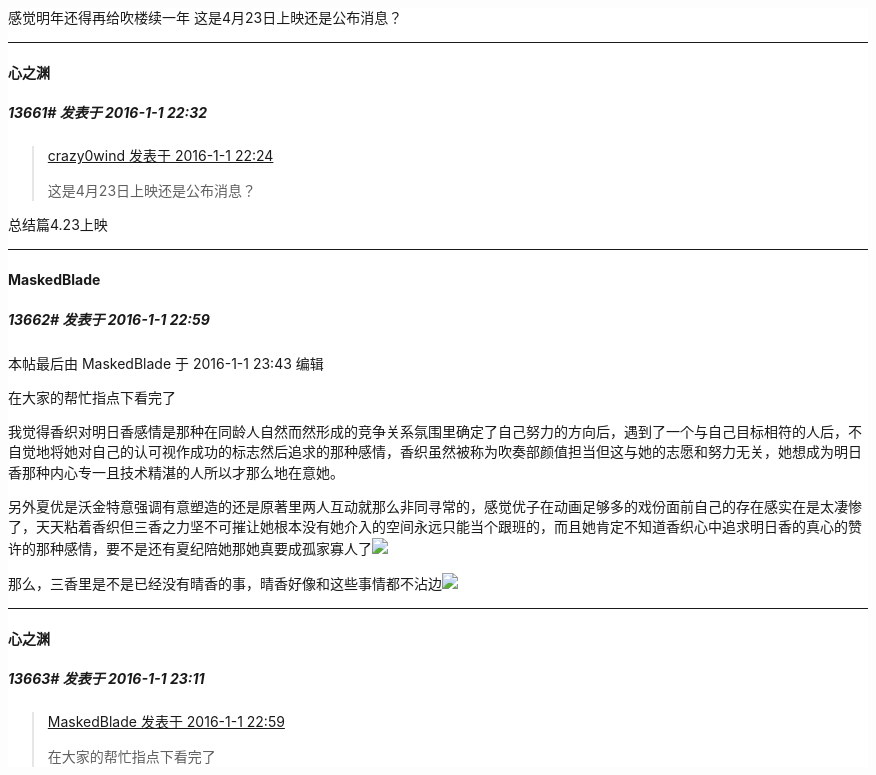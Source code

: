 感觉明年还得再给吹楼续一年</blockquote>
这是4月23日上映还是公布消息？







*****

####  心之渊  
##### 13661#       发表于 2016-1-1 22:32



<blockquote><a href="httphttps://bbs.saraba1st.com/2b/forum.php?mod=redirect&amp;goto=findpost&amp;pid=31195192&amp;ptid=1085129" target="_blank">crazy0wind 发表于 2016-1-1 22:24</a>

这是4月23日上映还是公布消息？</blockquote>
总结篇4.23上映







*****

####  MaskedBlade  
##### 13662#       发表于 2016-1-1 22:59



 本帖最后由 MaskedBlade 于 2016-1-1 23:43 编辑 

在大家的帮忙指点下看完了


我觉得香织对明日香感情是那种在同龄人自然而然形成的竞争关系氛围里确定了自己努力的方向后，遇到了一个与自己目标相符的人后，不自觉地将她对自己的认可视作成功的标志然后追求的那种感情，香织虽然被称为吹奏部颜值担当但这与她的志愿和努力无关，她想成为明日香那种内心专一且技术精湛的人所以才那么地在意她。


另外夏优是沃金特意强调有意塑造的还是原著里两人互动就那么非同寻常的，感觉优子在动画足够多的戏份面前自己的存在感实在是太凄惨了，天天粘着香织但三香之力坚不可摧让她根本没有她介入的空间永远只能当个跟班的，而且她肯定不知道香织心中追求明日香的真心的赞许的那种感情，要不是还有夏纪陪她那她真要成孤家寡人了<img src="https://static.saraba1st.com/image/smiley/normal/035.gif" referrerpolicy="no-referrer">


那么，三香里是不是已经没有晴香的事，晴香好像和这些事情都不沾边<img src="https://static.saraba1st.com/image/smiley/face/00.gif" referrerpolicy="no-referrer">







*****

####  心之渊  
##### 13663#       发表于 2016-1-1 23:11



<blockquote><a href="httphttps://bbs.saraba1st.com/2b/forum.php?mod=redirect&amp;goto=findpost&amp;pid=31195452&amp;ptid=1085129" target="_blank">MaskedBlade 发表于 2016-1-1 22:59</a>

在大家的帮忙指点下看完了
